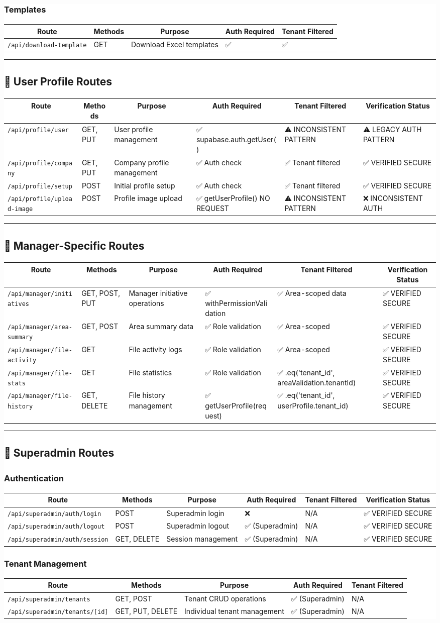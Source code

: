 ### Templates
| Route | Methods | Purpose | Auth Required | Tenant Filtered |
|-------|---------|---------|---------------|-----------------|
| `/api/download-template` | GET | Download Excel templates | ✅ | ✅ |

---

## 👤 User Profile Routes

| Route | Methods | Purpose | Auth Required | Tenant Filtered | Verification Status |
|-------|---------|---------|---------------|-----------------|-------------------|
| `/api/profile/user` | GET, PUT | User profile management | ✅ supabase.auth.getUser() | ⚠️ INCONSISTENT PATTERN | ⚠️ LEGACY AUTH PATTERN |
| `/api/profile/company` | GET, PUT | Company profile management | ✅ Auth check | ✅ Tenant filtered | ✅ VERIFIED SECURE |
| `/api/profile/setup` | POST | Initial profile setup | ✅ Auth check | ✅ Tenant filtered | ✅ VERIFIED SECURE |
| `/api/profile/upload-image` | POST | Profile image upload | ✅ getUserProfile() NO REQUEST | ⚠️ INCONSISTENT PATTERN | ❌ INCONSISTENT AUTH |

---

## 👔 Manager-Specific Routes

| Route | Methods | Purpose | Auth Required | Tenant Filtered | Verification Status |
|-------|---------|---------|---------------|-----------------|-------------------|
| `/api/manager/initiatives` | GET, POST, PUT | Manager initiative operations | ✅ withPermissionValidation | ✅ Area-scoped data | ✅ VERIFIED SECURE |
| `/api/manager/area-summary` | GET, POST | Area summary data | ✅ Role validation | ✅ Area-scoped | ✅ VERIFIED SECURE |
| `/api/manager/file-activity` | GET | File activity logs | ✅ Role validation | ✅ Area-scoped | ✅ VERIFIED SECURE |
| `/api/manager/file-stats` | GET | File statistics | ✅ Role validation | ✅ .eq('tenant_id', areaValidation.tenantId) | ✅ VERIFIED SECURE |
| `/api/manager/file-history` | GET, DELETE | File history management | ✅ getUserProfile(request) | ✅ .eq('tenant_id', userProfile.tenant_id) | ✅ VERIFIED SECURE |

---

## 🏢 Superadmin Routes

### Authentication
| Route | Methods | Purpose | Auth Required | Tenant Filtered | Verification Status |
|-------|---------|---------|---------------|-----------------|-------------------|
| `/api/superadmin/auth/login` | POST | Superadmin login | ❌ | N/A | ✅ VERIFIED SECURE |
| `/api/superadmin/auth/logout` | POST | Superadmin logout | ✅ (Superadmin) | N/A | ✅ VERIFIED SECURE |
| `/api/superadmin/auth/session` | GET, DELETE | Session management | ✅ (Superadmin) | N/A | ✅ VERIFIED SECURE |

### Tenant Management
| Route | Methods | Purpose | Auth Required | Tenant Filtered |
|-------|---------|---------|---------------|-----------------|
| `/api/superadmin/tenants` | GET, POST | Tenant CRUD operations | ✅ (Superadmin) | N/A |
| `/api/superadmin/tenants/[id]` | GET, PUT, DELETE | Individual tenant management | ✅ (Superadmin) | N/A |
